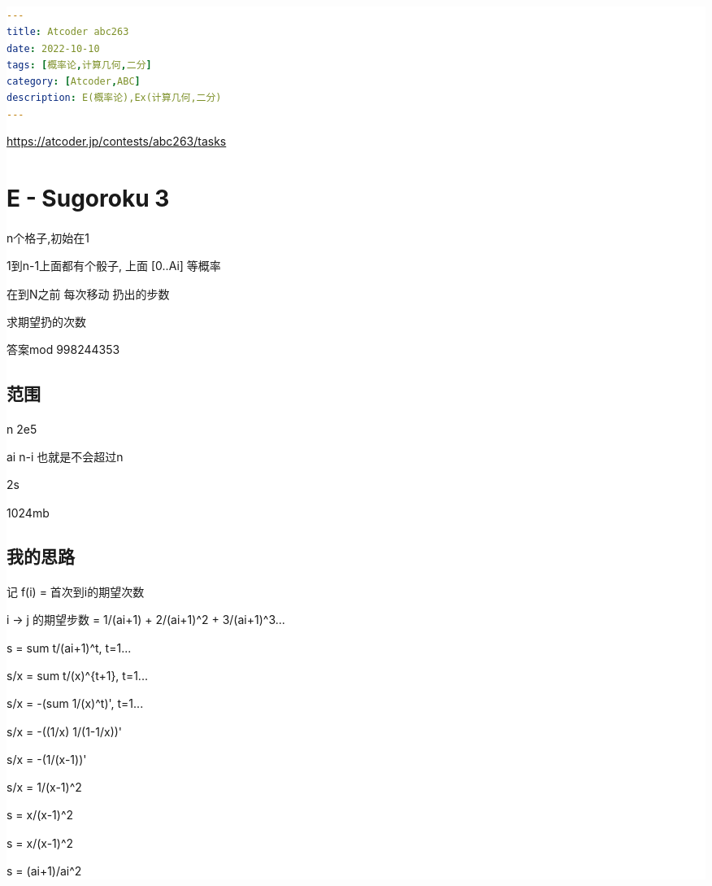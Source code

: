 ```yaml
---
title: Atcoder abc263
date: 2022-10-10
tags: [概率论,计算几何,二分]
category: [Atcoder,ABC]
description: E(概率论),Ex(计算几何,二分)
---
```


https://atcoder.jp/contests/abc263/tasks

# E - Sugoroku 3

n个格子,初始在1

1到n-1上面都有个骰子, 上面 [0..Ai] 等概率

在到N之前 每次移动 扔出的步数

求期望扔的次数

答案mod 998244353

## 范围

n 2e5

ai n-i 也就是不会超过n

2s

1024mb

## 我的思路

记 f(i) = 首次到i的期望次数

i -> j 的期望步数 = 1/(ai+1) + 2/(ai+1)^2 + 3/(ai+1)^3... 

s = sum t/(ai+1)^t, t=1...

s/x = sum t/(x)^{t+1}, t=1...

s/x = -(sum 1/(x)^t)', t=1...

s/x = -((1/x) 1/(1-1/x))'

s/x = -(1/(x-1))'

s/x = 1/(x-1)^2

s = x/(x-1)^2

s = x/(x-1)^2

s = (ai+1)/ai^2
